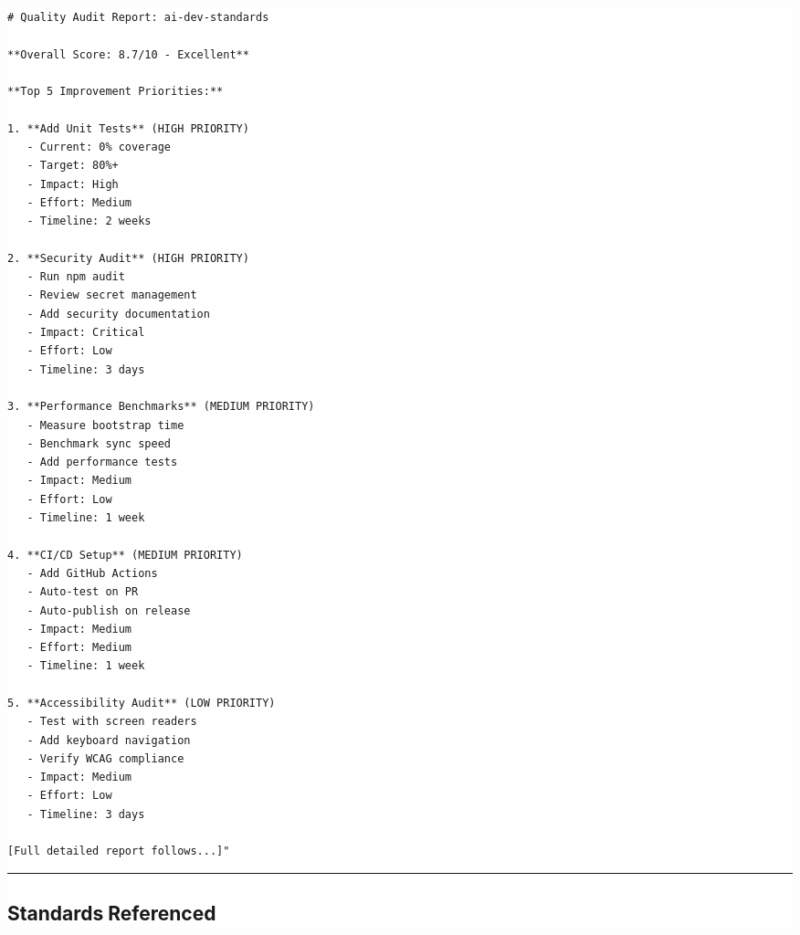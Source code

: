 ```
# Quality Audit Report: ai-dev-standards

**Overall Score: 8.7/10 - Excellent**

**Top 5 Improvement Priorities:**

1. **Add Unit Tests** (HIGH PRIORITY)
   - Current: 0% coverage
   - Target: 80%+
   - Impact: High
   - Effort: Medium
   - Timeline: 2 weeks

2. **Security Audit** (HIGH PRIORITY)
   - Run npm audit
   - Review secret management
   - Add security documentation
   - Impact: Critical
   - Effort: Low
   - Timeline: 3 days

3. **Performance Benchmarks** (MEDIUM PRIORITY)
   - Measure bootstrap time
   - Benchmark sync speed
   - Add performance tests
   - Impact: Medium
   - Effort: Low
   - Timeline: 1 week

4. **CI/CD Setup** (MEDIUM PRIORITY)
   - Add GitHub Actions
   - Auto-test on PR
   - Auto-publish on release
   - Impact: Medium
   - Effort: Medium
   - Timeline: 1 week

5. **Accessibility Audit** (LOW PRIORITY)
   - Test with screen readers
   - Add keyboard navigation
   - Verify WCAG compliance
   - Impact: Medium
   - Effort: Low
   - Timeline: 3 days

[Full detailed report follows...]"
```

---

## Standards Referenced
